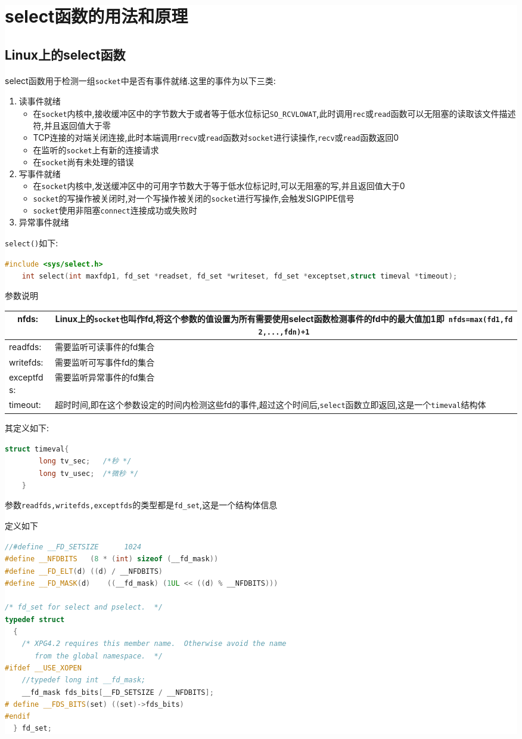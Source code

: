 # select函数的用法和原理 

## Linux上的select函数

select函数用于检测一组`socket`中是否有事件就绪.这里的事件为以下三类:

1. 读事件就绪
   - 在`socket`内核中,接收缓冲区中的字节数大于或者等于低水位标记`SO_RCVLOWAT`,此时调用`rec`或`read`函数可以无阻塞的读取该文件描述符,并且返回值大于零
   - TCP连接的对端关闭连接,此时本端调用r`recv`或`read`函数对`socket`进行读操作,`recv`或`read`函数返回0
   - 在监听的`socket`上有新的连接请求
   - 在`socket`尚有未处理的错误
2. 写事件就绪
   - 在`socket`内核中,发送缓冲区中的可用字节数大于等于低水位标记时,可以无阻塞的写,并且返回值大于0
   - `socket`的写操作被关闭时,对一个写操作被关闭的`socket`进行写操作,会触发SIGPIPE信号
   - `socket`使用非阻塞`connect`连接成功或失败时
3. 异常事件就绪

`select()`如下:

```cpp
#include <sys/select.h>   
    int select(int maxfdp1, fd_set *readset, fd_set *writeset, fd_set *exceptset,struct timeval *timeout);
```

参数说明

| nfds:      | Linux上的`socket`也叫作fd,将这个参数的值设置为所有需要使用select函数检测事件的fd中的最大值加1即` nfds=max(fd1,fd2,...,fdn)+1` |
| ---------- | ------------------------------------------------------------ |
| readfds:   | 需要监听可读事件的fd集合                                     |
| writefds:  | 需要监听可写事件fd的集合                                     |
| exceptfds: | 需要监听异常事件的fd集合                                     |
| timeout:   | 超时时间,即在这个参数设定的时间内检测这些fd的事件,超过这个时间后,`select`函数立即返回,这是一个`timeval`结构体 |

其定义如下:

```cpp
struct timeval{      
        long tv_sec;   /*秒 */
        long tv_usec;  /*微秒 */   
    }
```

参数`readfds,writefds,exceptfds`的类型都是`fd_set`,这是一个结构体信息

定义如下

```cpp
//#define __FD_SETSIZE		1024
#define __NFDBITS	(8 * (int) sizeof (__fd_mask))
#define	__FD_ELT(d)	((d) / __NFDBITS)
#define	__FD_MASK(d)	((__fd_mask) (1UL << ((d) % __NFDBITS)))

/* fd_set for select and pselect.  */
typedef struct
  {
    /* XPG4.2 requires this member name.  Otherwise avoid the name
       from the global namespace.  */
#ifdef __USE_XOPEN
    //typedef long int __fd_mask;
    __fd_mask fds_bits[__FD_SETSIZE / __NFDBITS];
# define __FDS_BITS(set) ((set)->fds_bits)
#endif
  } fd_set;

```
